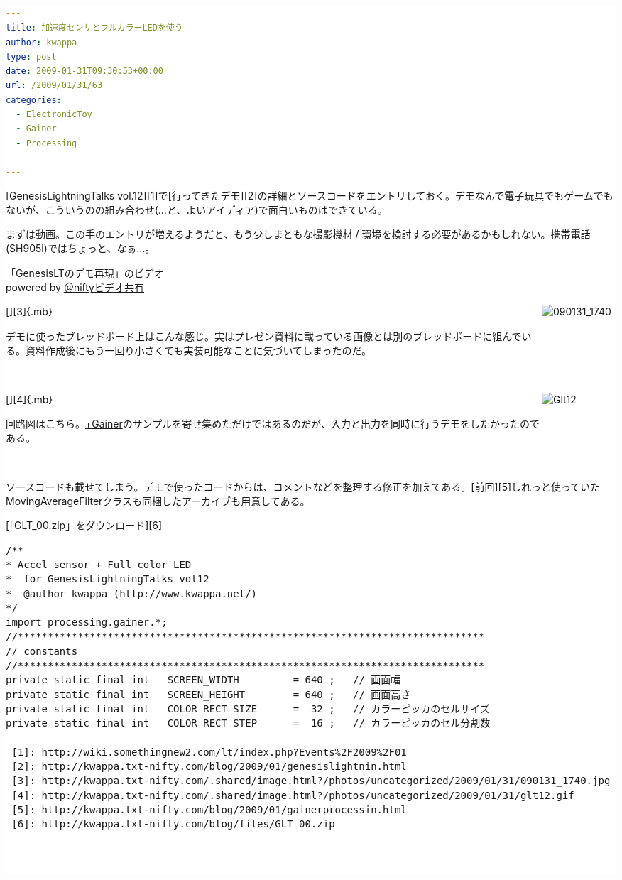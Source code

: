```yaml
---
title: 加速度センサとフルカラーLEDを使う
author: kwappa
type: post
date: 2009-01-31T09:30:53+00:00
url: /2009/01/31/63
categories:
  - ElectronicToy
  - Gainer
  - Processing

---
```

[GenesisLightningTalks vol.12][1]で[行ってきたデモ][2]の詳細とソースコードをエントリしておく。デモなんで電子玩具でもゲームでもないが、こういうのの組み合わせ(…と、よいアイディア)で面白いものはできている。

まずは動画。この手のエントリが増えるようだと、もう少しまともな撮影機材 / 環境を検討する必要があるかもしれない。携帯電話(SH905i)ではちょっと、なぁ…。

<noscript>
  <div>「<a href="http://video.nifty.com/cs/catalog/video_metadata/catalog_090131166397_1.htm" target="_blank">GenesisLTのデモ再現</a>」のビデオ<br />powered by <a href="http://video.nifty.com/" target="_blank">＠niftyビデオ共有</a></div>
</noscript>



[<img width="100" height="75" border="0" src="http://kwappa.txt-nifty.com/blog/images/2009/01/31/090131_1740.jpg" title="090131_1740" alt="090131_1740" style="margin: 0px 5px 5px 0px; float: right;" />][3]{.mb} 

デモに使ったブレッドボード上はこんな感じ。実はプレゼン資料に載っている画像とは別のブレッドボードに組んでいる。資料作成後にもう一回り小さくても実装可能なことに気づいてしまったのだ。

<br style="clear: both;" />

[<img width="100" height="100" border="0" src="http://kwappa.txt-nifty.com/blog/images/2009/01/31/glt12.gif" title="Glt12" alt="Glt12" style="margin: 0px 5px 5px 0px; float: right;" />][4]{.mb} 

回路図はこちら。<a target="_blank" href="http://www.amazon.co.jp/exec/obidos/ASIN/4274067335/bottomline02-22">+Gainer</a>のサンプルを寄せ集めただけではあるのだが、入力と出力を同時に行うデモをしたかったのである。

<br style="clear: both;" />

ソースコードも載せてしまう。デモで使ったコードからは、コメントなどを整理する修正を加えてある。[前回][5]しれっと使っていたMovingAverageFilterクラスも同梱したアーカイブも用意してある。

[「GLT_00.zip」をダウンロード][6]

<pre class="code"><span class="rem">/**
* Accel sensor + Full color LED
*  for GenesisLightningTalks vol12
*  @author kwappa (http://www.kwappa.net/)
*/</span>
<span class="keyword">import</span> processing.gainer.*;
<span class="rem">//******************************************************************************</span>
<span class="rem">// constants</span>
<span class="rem">//******************************************************************************</span>
<span class="keyword">private</span> <span class="keyword">static</span> <span class="keyword">final</span> <span class="keyword">int</span>   SCREEN_WIDTH         = <span class="num">640</span> ;   <span class="rem">// 画面幅</span>
<span class="keyword">private</span> <span class="keyword">static</span> <span class="keyword">final</span> <span class="keyword">int</span>   SCREEN_HEIGHT        = <span class="num">640</span> ;   <span class="rem">// 画面高さ</span>
<span class="keyword">private</span> <span class="keyword">static</span> <span class="keyword">final</span> <span class="keyword">int</span>   COLOR_RECT_SIZE      =  <span class="num">32</span> ;   <span class="rem">// カラーピッカのセルサイズ</span>
<span class="keyword">private</span> <span class="keyword">static</span> <span class="keyword">final</span> <span class="keyword">int</span>   COLOR_RECT_STEP      =  <span class="num">16</span> ;   <span class="rem">// カラーピッカのセル分割数</span>

 [1]: http://wiki.somethingnew2.com/lt/index.php?Events%2F2009%2F01
 [2]: http://kwappa.txt-nifty.com/blog/2009/01/genesislightnin.html
 [3]: http://kwappa.txt-nifty.com/.shared/image.html?/photos/uncategorized/2009/01/31/090131_1740.jpg
 [4]: http://kwappa.txt-nifty.com/.shared/image.html?/photos/uncategorized/2009/01/31/glt12.gif
 [5]: http://kwappa.txt-nifty.com/blog/2009/01/gainerprocessin.html
 [6]: http://kwappa.txt-nifty.com/blog/files/GLT_00.zip